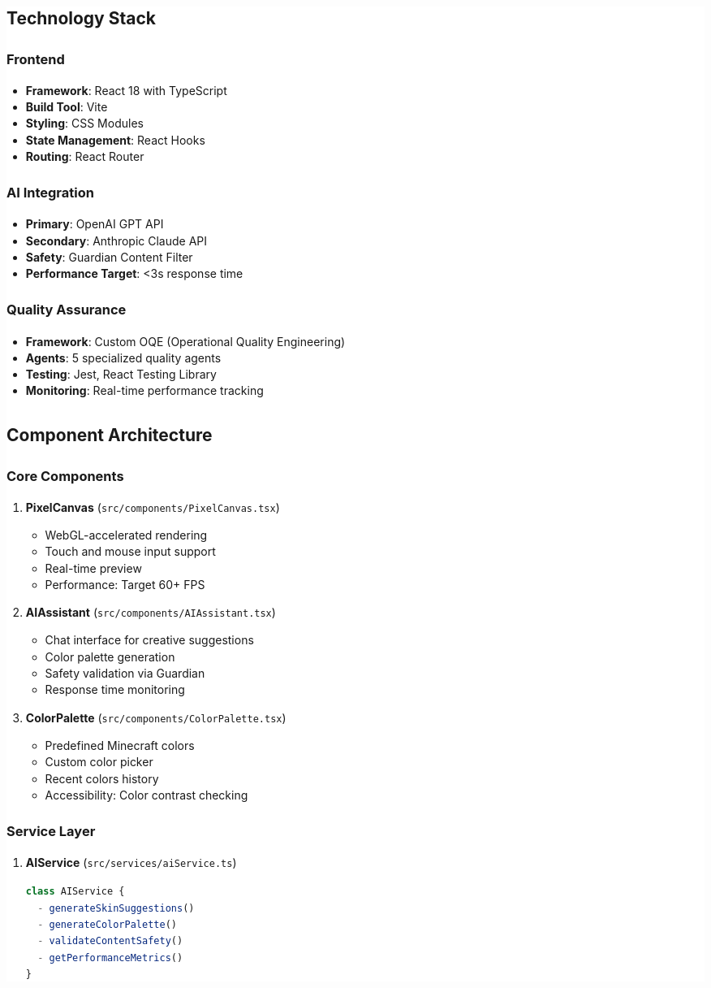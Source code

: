 ## Technology Stack

### Frontend
- **Framework**: React 18 with TypeScript
- **Build Tool**: Vite
- **Styling**: CSS Modules
- **State Management**: React Hooks
- **Routing**: React Router

### AI Integration
- **Primary**: OpenAI GPT API
- **Secondary**: Anthropic Claude API
- **Safety**: Guardian Content Filter
- **Performance Target**: <3s response time

### Quality Assurance
- **Framework**: Custom OQE (Operational Quality Engineering)
- **Agents**: 5 specialized quality agents
- **Testing**: Jest, React Testing Library
- **Monitoring**: Real-time performance tracking

## Component Architecture

### Core Components

1. **PixelCanvas** (`src/components/PixelCanvas.tsx`)
   - WebGL-accelerated rendering
   - Touch and mouse input support
   - Real-time preview
   - Performance: Target 60+ FPS

2. **AIAssistant** (`src/components/AIAssistant.tsx`)
   - Chat interface for creative suggestions
   - Color palette generation
   - Safety validation via Guardian
   - Response time monitoring

3. **ColorPalette** (`src/components/ColorPalette.tsx`)
   - Predefined Minecraft colors
   - Custom color picker
   - Recent colors history
   - Accessibility: Color contrast checking

### Service Layer

1. **AIService** (`src/services/aiService.ts`)
   ```typescript
   class AIService {
     - generateSkinSuggestions()
     - generateColorPalette()
     - validateContentSafety()
     - getPerformanceMetrics()
   }
   ```
